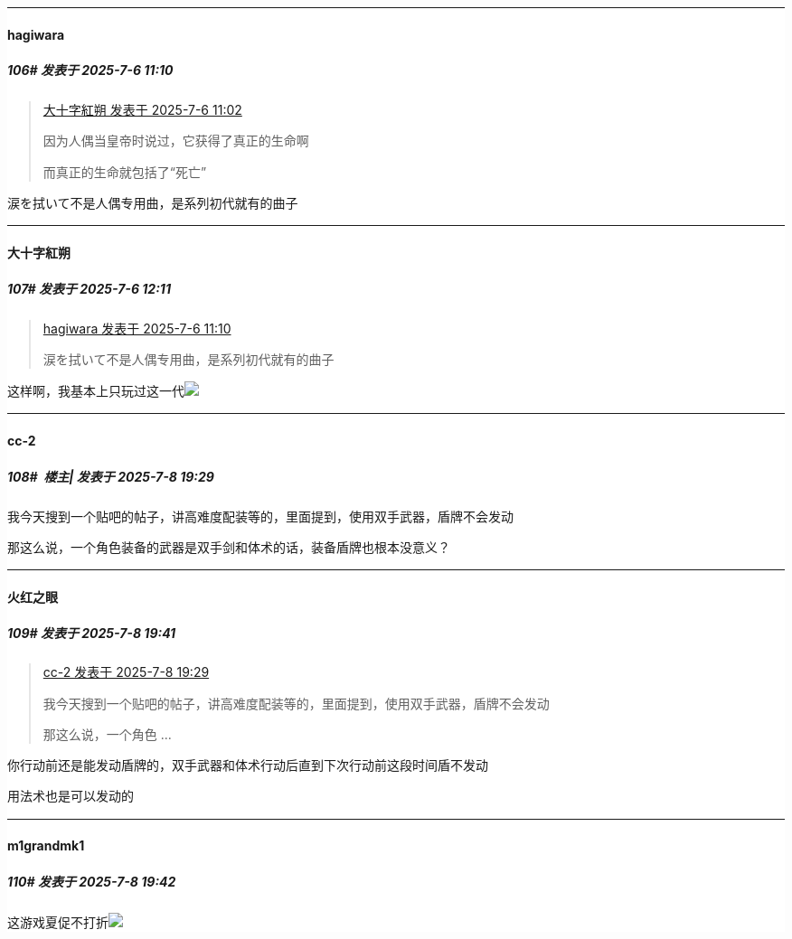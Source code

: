 
*****

####  hagiwara  
##### 106#       发表于 2025-7-6 11:10

<blockquote><a href="httphttps://stage1st.com/2b/forum.php?mod=redirect&amp;goto=findpost&amp;pid=68052906&amp;ptid=2255392" target="_blank">大十字紅朔 发表于 2025-7-6 11:02</a>

因为人偶当皇帝时说过，它获得了真正的生命啊

而真正的生命就包括了“死亡”</blockquote>
涙を拭いて不是人偶专用曲，是系列初代就有的曲子


*****

####  大十字紅朔  
##### 107#       发表于 2025-7-6 12:11

<blockquote><a href="httphttps://stage1st.com/2b/forum.php?mod=redirect&amp;goto=findpost&amp;pid=68052946&amp;ptid=2255392" target="_blank">hagiwara 发表于 2025-7-6 11:10</a>

涙を拭いて不是人偶专用曲，是系列初代就有的曲子</blockquote>
这样啊，我基本上只玩过这一代<img src="https://static.stage1st.com/image/smiley/face2017/012.png" referrerpolicy="no-referrer">


*****

####  cc-2  
##### 108#         楼主| 发表于 2025-7-8 19:29

我今天搜到一个贴吧的帖子，讲高难度配装等的，里面提到，使用双手武器，盾牌不会发动

那这么说，一个角色装备的武器是双手剑和体术的话，装备盾牌也根本没意义？

*****

####  火红之眼  
##### 109#       发表于 2025-7-8 19:41

<blockquote><a href="httphttps://stage1st.com/2b/forum.php?mod=redirect&amp;goto=findpost&amp;pid=68066741&amp;ptid=2255392" target="_blank">cc-2 发表于 2025-7-8 19:29</a>

我今天搜到一个贴吧的帖子，讲高难度配装等的，里面提到，使用双手武器，盾牌不会发动

那这么说，一个角色 ...</blockquote>
你行动前还是能发动盾牌的，双手武器和体术行动后直到下次行动前这段时间盾不发动

用法术也是可以发动的

*****

####  m1grandmk1  
##### 110#       发表于 2025-7-8 19:42

这游戏夏促不打折<img src="https://static.stage1st.com/image/smiley/face2017/091.png" referrerpolicy="no-referrer">
